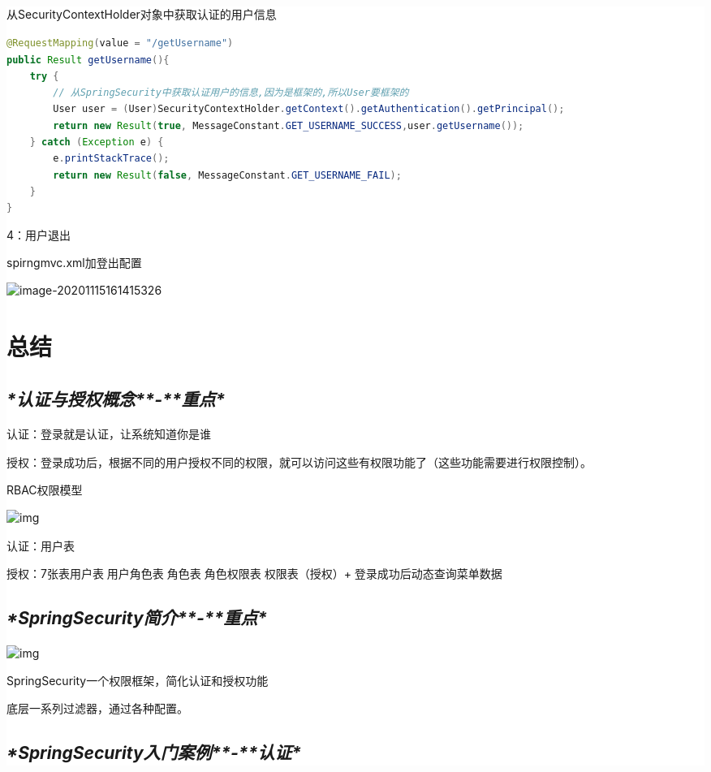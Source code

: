 从SecurityContextHolder对象中获取认证的用户信息

```java
@RequestMapping(value = "/getUsername")
public Result getUsername(){
    try {
        // 从SpringSecurity中获取认证用户的信息,因为是框架的,所以User要框架的
        User user = (User)SecurityContextHolder.getContext().getAuthentication().getPrincipal();
        return new Result(true, MessageConstant.GET_USERNAME_SUCCESS,user.getUsername());
    } catch (Exception e) {
        e.printStackTrace();
        return new Result(false, MessageConstant.GET_USERNAME_FAIL);
    }
}
```

4：用户退出



spirngmvc.xml加登出配置

![image-20201115161415326](D:\Java笔记_Typora\我添加的img\image-20201115161415326.png)



# 总结

## ***\*认证与授权概念\*******\*-\*******\*重点\****

认证：登录就是认证，让系统知道你是谁

授权：登录成功后，根据不同的用户授权不同的权限，就可以访问这些有权限功能了（这些功能需要进行权限控制）。

 

RBAC权限模型

![img](D:\Java笔记_Typora\我添加的img\wps1-1605609883496.jpg) 

认证：用户表

授权：7张表用户表 用户角色表 角色表 角色权限表 权限表（授权）+ 登录成功后动态查询菜单数据

 

## ***\*SpringSecurity简介\*******\*-\*******\*重点\****

![img](D:\Java笔记_Typora\我添加的img\wps2-1605609883496.jpg) 

SpringSecurity一个权限框架，简化认证和授权功能

底层一系列过滤器，通过各种配置。

 

## ***\*SpringSecurity入门案例\*******\*-\*******\*认证\****
